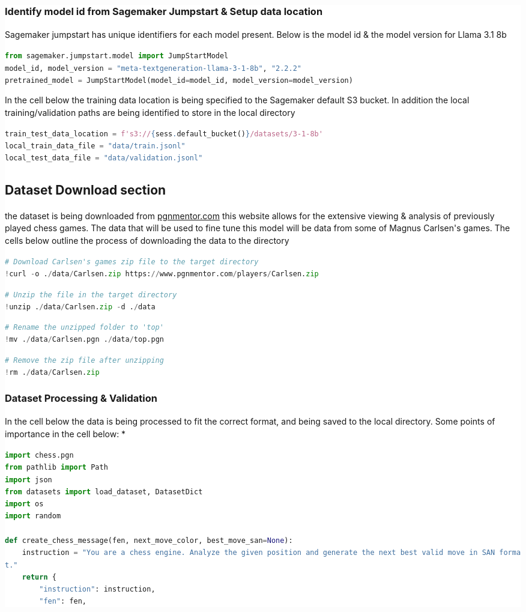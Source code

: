 <h3> Identify model id from Sagemaker Jumpstart & Setup data location </h3>
Sagemaker jumpstart has unique identifiers for each model present. Below is the model id & the model version for Llama 3.1 8b


```python
from sagemaker.jumpstart.model import JumpStartModel
model_id, model_version = "meta-textgeneration-llama-3-1-8b", "2.2.2"
pretrained_model = JumpStartModel(model_id=model_id, model_version=model_version)
```

In the cell below the training data location is being specified to the Sagemaker default S3 bucket. In addition the local training/validation paths are being identified to store in the local directory


```python
train_test_data_location = f's3://{sess.default_bucket()}/datasets/3-1-8b'
local_train_data_file = "data/train.jsonl"
local_test_data_file = "data/validation.jsonl"
```

<h2> Dataset Download section </h2>

the dataset is being downloaded from [pgnmentor.com](https://www.pgnmentor.com/) this website allows for the extensive viewing & analysis of previously played chess games. The data that will be used to fine tune this model will be data from some of Magnus Carlsen's games. The cells below outline the process of downloading the data to the directory


```python
# Download Carlsen's games zip file to the target directory
!curl -o ./data/Carlsen.zip https://www.pgnmentor.com/players/Carlsen.zip
```


```python
# Unzip the file in the target directory
!unzip ./data/Carlsen.zip -d ./data
```


```python
# Rename the unzipped folder to 'top'
!mv ./data/Carlsen.pgn ./data/top.pgn
```


```python
# Remove the zip file after unzipping
!rm ./data/Carlsen.zip
```

<h3> Dataset Processing & Validation </h3>
In the cell below the data is being processed to fit the correct format, and being saved to the local directory.
Some points of importance in the cell below:
* 


```python
import chess.pgn
from pathlib import Path
import json
from datasets import load_dataset, DatasetDict
import os
import random

def create_chess_message(fen, next_move_color, best_move_san=None):
    instruction = "You are a chess engine. Analyze the given position and generate the next best valid move in SAN format."
    return {
        "instruction": instruction,
        "fen": fen,
```